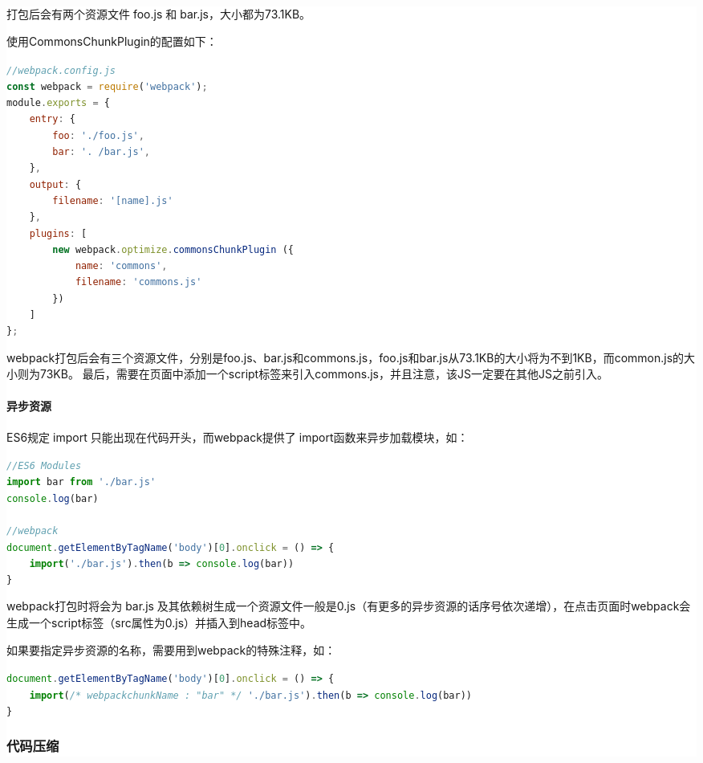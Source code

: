 打包后会有两个资源文件 foo.js 和 bar.js，大小都为73.1KB。

使用CommonsChunkPlugin的配置如下：

```javascript
//webpack.config.js
const webpack = require('webpack');
module.exports = {
    entry: {
        foo: './foo.js',
        bar: '. /bar.js',
    },
    output: {
        filename: '[name].js'
    },
    plugins: [
        new webpack.optimize.commonsChunkPlugin ({
            name: 'commons',
            filename: 'commons.js'
        })
    ]
};
```

webpack打包后会有三个资源文件，分别是foo.js、bar.js和commons.js，foo.js和bar.js从73.1KB的大小将为不到1KB，而common.js的大小则为73KB。
最后，需要在页面中添加一个script标签来引入commons.js，并且注意，该JS一定要在其他JS之前引入。

#### 异步资源

ES6规定 import 只能出现在代码开头，而webpack提供了 import函数来异步加载模块，如：

```javascript
//ES6 Modules
import bar from './bar.js'
console.log(bar)

//webpack
document.getElementByTagName('body')[0].onclick = () => {
    import('./bar.js').then(b => console.log(bar))
}
```

webpack打包时将会为 bar.js 及其依赖树生成一个资源文件一般是0.js（有更多的异步资源的话序号依次递增），在点击页面时webpack会生成一个script标签（src属性为0.js）并插入到head标签中。

如果要指定异步资源的名称，需要用到webpack的特殊注释，如：

```javascript
document.getElementByTagName('body')[0].onclick = () => {
    import(/* webpackchunkName : "bar" */ './bar.js').then(b => console.log(bar))
}
```



### 代码压缩
